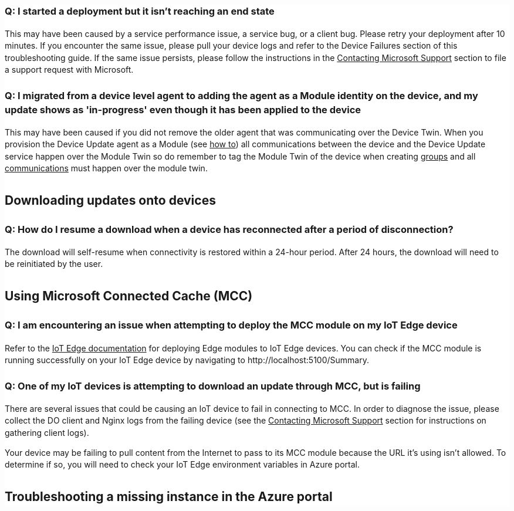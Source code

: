 ### Q: I started a deployment but it isn’t reaching an end state

This may have been caused by a service performance issue, a service bug, or a client bug. Please retry your deployment after 10 minutes. If you encounter the same issue, please pull your device logs and refer to the Device Failures section of this troubleshooting guide. If the same issue persists, please follow the instructions in the [Contacting Microsoft Support](#contact) section to file a support request with Microsoft.

### Q: I migrated from a device level agent to adding the agent as a Module identity on the device, and my update shows as 'in-progress' even though it has been applied to the device

This may have been caused if you did not remove the older agent that was communicating over the Device Twin. When you provision the Device Update agent as a Module (see [how to](device-update-agent-provisioning.md)) all communications between the device and the Device Update service happen over the Module Twin so do remember to tag the Module Twin of the device when creating [groups](device-update-groups.md) and all [communications](device-update-plug-and-play.md) must happen over the module twin.

## <a name="download"></a> Downloading updates onto devices

### Q: How do I resume a download when a device has reconnected after a period of disconnection?

The download will self-resume when connectivity is restored within a 24-hour period. After 24 hours, the download will need to be reinitiated by the user.

## <a name="mcc"></a> Using Microsoft Connected Cache (MCC)

### Q: I am encountering an issue when attempting to deploy the MCC module on my IoT Edge device

Refer to the [IoT Edge documentation](../iot-edge/index.yml) for deploying Edge modules to IoT Edge devices. You can check if the MCC module is running successfully on your IoT Edge device by navigating to http://localhost:5100/Summary.

### Q: One of my IoT devices is attempting to download an update through MCC, but is failing

There are several issues that could be causing an IoT device to fail in connecting to MCC. In order to diagnose the issue, please collect the DO client and Nginx logs from the failing device (see the [Contacting Microsoft Support](#contact) section for instructions on gathering client logs).

Your device may be failing to pull content from the Internet to pass to its MCC module because the URL it’s using isn’t allowed. To determine if so, you will need to check your IoT Edge environment variables in Azure portal.

## <a name="instance"></a> Troubleshooting a missing instance in the Azure portal
